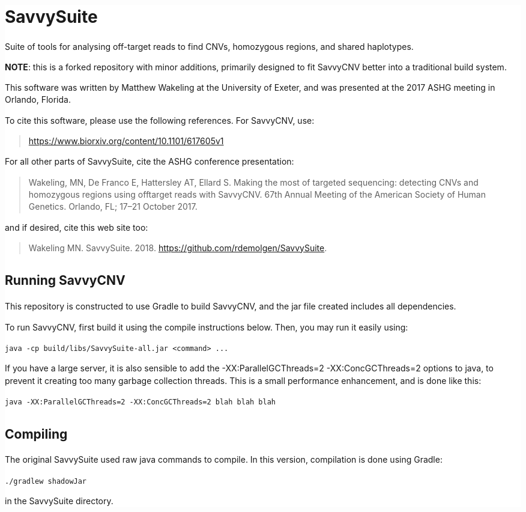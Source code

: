 # SavvySuite

Suite of tools for analysing off-target reads to find CNVs, homozygous regions, and shared haplotypes.

**NOTE**: this is a forked repository with minor additions, primarily designed to fit SavvyCNV better into a 
traditional build system.

This software was written by Matthew Wakeling at the University of Exeter, and was presented at the 2017 ASHG meeting in Orlando, Florida.

To cite this software, please use the following references. For SavvyCNV, use:

> https://www.biorxiv.org/content/10.1101/617605v1

For all other parts of SavvySuite, cite the ASHG conference presentation:

> Wakeling, MN, De Franco E, Hattersley AT, Ellard S. Making the most of targeted sequencing: detecting CNVs and homozygous regions using offtarget reads with SavvyCNV. 67th Annual Meeting of the American Society of Human Genetics. Orlando, FL; 17–21 October 2017.

and if desired, cite this web site too:

> Wakeling MN. SavvySuite. 2018. https://github.com/rdemolgen/SavvySuite.

## Running SavvyCNV

This repository is constructed to use Gradle to build SavvyCNV, and the jar file created includes all dependencies.

To run SavvyCNV, first build it using the compile instructions below. Then, you may run it easily using:

```
java -cp build/libs/SavvySuite-all.jar <command> ...
```

If you have a large server, it is also sensible to add the -XX:ParallelGCThreads=2 -XX:ConcGCThreads=2 options to java, to prevent it creating too many garbage collection threads. This is a small performance enhancement, and is done like this:

```
java -XX:ParallelGCThreads=2 -XX:ConcGCThreads=2 blah blah blah
```

## Compiling

The original SavvySuite used raw java commands to compile. In this version, compilation is done using Gradle:

```
./gradlew shadowJar
```

in the SavvySuite directory.
